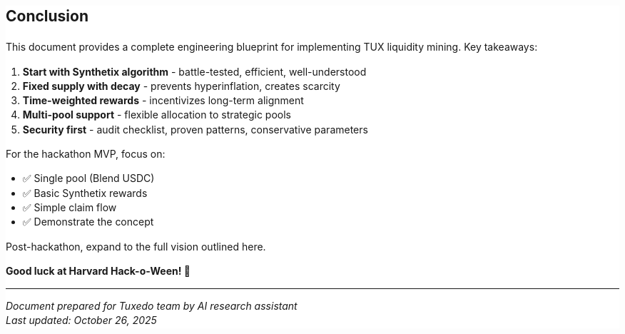 
## Conclusion

This document provides a complete engineering blueprint for implementing TUX liquidity mining. Key takeaways:

1. **Start with Synthetix algorithm** - battle-tested, efficient, well-understood
2. **Fixed supply with decay** - prevents hyperinflation, creates scarcity
3. **Time-weighted rewards** - incentivizes long-term alignment
4. **Multi-pool support** - flexible allocation to strategic pools
5. **Security first** - audit checklist, proven patterns, conservative parameters

For the hackathon MVP, focus on:
- ✅ Single pool (Blend USDC)
- ✅ Basic Synthetix rewards
- ✅ Simple claim flow
- ✅ Demonstrate the concept

Post-hackathon, expand to the full vision outlined here.

**Good luck at Harvard Hack-o-Ween! 🎃**

---

*Document prepared for Tuxedo team by AI research assistant*  
*Last updated: October 26, 2025*